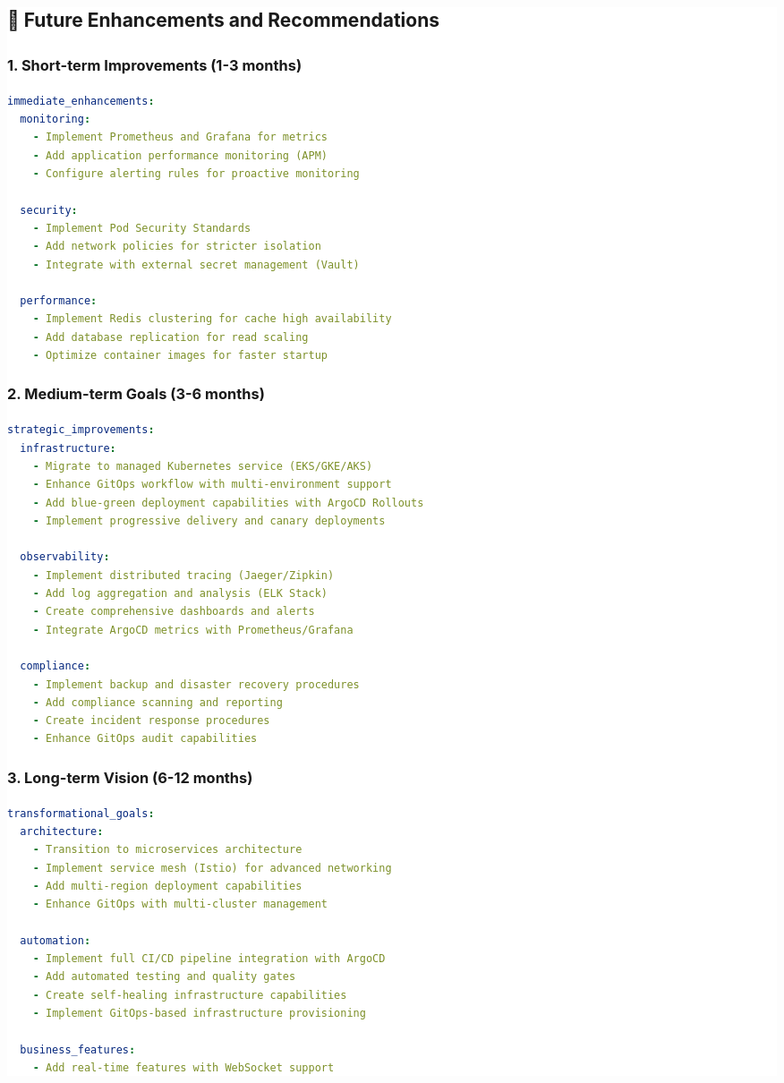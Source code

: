 
## 🔮 Future Enhancements and Recommendations

### 1. Short-term Improvements (1-3 months)

```yaml
immediate_enhancements:
  monitoring:
    - Implement Prometheus and Grafana for metrics
    - Add application performance monitoring (APM)
    - Configure alerting rules for proactive monitoring
    
  security:
    - Implement Pod Security Standards
    - Add network policies for stricter isolation
    - Integrate with external secret management (Vault)
    
  performance:
    - Implement Redis clustering for cache high availability
    - Add database replication for read scaling
    - Optimize container images for faster startup
```

### 2. Medium-term Goals (3-6 months)

```yaml
strategic_improvements:
  infrastructure:
    - Migrate to managed Kubernetes service (EKS/GKE/AKS)
    - Enhance GitOps workflow with multi-environment support
    - Add blue-green deployment capabilities with ArgoCD Rollouts
    - Implement progressive delivery and canary deployments
    
  observability:
    - Implement distributed tracing (Jaeger/Zipkin)
    - Add log aggregation and analysis (ELK Stack)
    - Create comprehensive dashboards and alerts
    - Integrate ArgoCD metrics with Prometheus/Grafana
    
  compliance:
    - Implement backup and disaster recovery procedures
    - Add compliance scanning and reporting
    - Create incident response procedures
    - Enhance GitOps audit capabilities
```

### 3. Long-term Vision (6-12 months)

```yaml
transformational_goals:
  architecture:
    - Transition to microservices architecture
    - Implement service mesh (Istio) for advanced networking
    - Add multi-region deployment capabilities
    - Enhance GitOps with multi-cluster management
    
  automation:
    - Implement full CI/CD pipeline integration with ArgoCD
    - Add automated testing and quality gates
    - Create self-healing infrastructure capabilities
    - Implement GitOps-based infrastructure provisioning
    
  business_features:
    - Add real-time features with WebSocket support
```